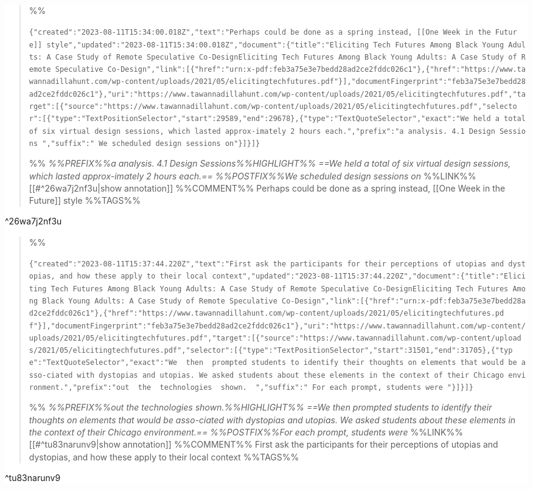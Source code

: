 
>%%
>```annotation-json
>{"created":"2023-08-11T15:34:00.018Z","text":"Perhaps could be done as a spring instead, [[One Week in the Future]] style","updated":"2023-08-11T15:34:00.018Z","document":{"title":"Eliciting Tech Futures Among Black Young Adults: A Case Study of Remote Speculative Co-DesignEliciting Tech Futures Among Black Young Adults: A Case Study of Remote Speculative Co-Design","link":[{"href":"urn:x-pdf:feb3a75e3e7bedd28ad2ce2fddc026c1"},{"href":"https://www.tawannadillahunt.com/wp-content/uploads/2021/05/elicitingtechfutures.pdf"}],"documentFingerprint":"feb3a75e3e7bedd28ad2ce2fddc026c1"},"uri":"https://www.tawannadillahunt.com/wp-content/uploads/2021/05/elicitingtechfutures.pdf","target":[{"source":"https://www.tawannadillahunt.com/wp-content/uploads/2021/05/elicitingtechfutures.pdf","selector":[{"type":"TextPositionSelector","start":29589,"end":29678},{"type":"TextQuoteSelector","exact":"We held a total of six virtual design sessions, which lasted approx-imately 2 hours each.","prefix":"a analysis. 4.1 Design Sessions ","suffix":" We scheduled design sessions on"}]}]}
>```
>%%
>*%%PREFIX%%a analysis. 4.1 Design Sessions%%HIGHLIGHT%% ==We held a total of six virtual design sessions, which lasted approx-imately 2 hours each.== %%POSTFIX%%We scheduled design sessions on*
>%%LINK%%[[#^26wa7j2nf3u|show annotation]]
>%%COMMENT%%
>Perhaps could be done as a spring instead, [[One Week in the Future]] style
>%%TAGS%%
>
^26wa7j2nf3u


>%%
>```annotation-json
>{"created":"2023-08-11T15:37:44.220Z","text":"First ask the participants for their perceptions of utopias and dystopias, and how these apply to their local context","updated":"2023-08-11T15:37:44.220Z","document":{"title":"Eliciting Tech Futures Among Black Young Adults: A Case Study of Remote Speculative Co-DesignEliciting Tech Futures Among Black Young Adults: A Case Study of Remote Speculative Co-Design","link":[{"href":"urn:x-pdf:feb3a75e3e7bedd28ad2ce2fddc026c1"},{"href":"https://www.tawannadillahunt.com/wp-content/uploads/2021/05/elicitingtechfutures.pdf"}],"documentFingerprint":"feb3a75e3e7bedd28ad2ce2fddc026c1"},"uri":"https://www.tawannadillahunt.com/wp-content/uploads/2021/05/elicitingtechfutures.pdf","target":[{"source":"https://www.tawannadillahunt.com/wp-content/uploads/2021/05/elicitingtechfutures.pdf","selector":[{"type":"TextPositionSelector","start":31501,"end":31705},{"type":"TextQuoteSelector","exact":"We  then  prompted students to identify their thoughts on elements that would be asso-ciated with dystopias and utopias. We asked students about these elements in the context of their Chicago environment.","prefix":"out  the  technologies  shown.  ","suffix":" For each prompt, students were "}]}]}
>```
>%%
>*%%PREFIX%%out  the  technologies  shown.%%HIGHLIGHT%% ==We  then  prompted students to identify their thoughts on elements that would be asso-ciated with dystopias and utopias. We asked students about these elements in the context of their Chicago environment.== %%POSTFIX%%For each prompt, students were*
>%%LINK%%[[#^tu83narunv9|show annotation]]
>%%COMMENT%%
>First ask the participants for their perceptions of utopias and dystopias, and how these apply to their local context
>%%TAGS%%
>
^tu83narunv9
